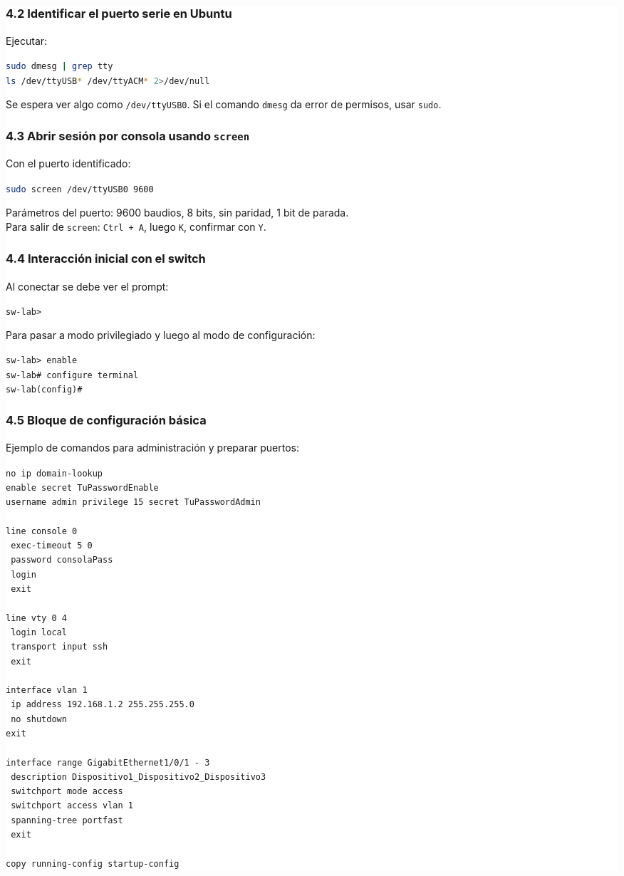 ### 4.2 Identificar el puerto serie en Ubuntu  
Ejecutar:

```bash
sudo dmesg | grep tty  
ls /dev/ttyUSB* /dev/ttyACM* 2>/dev/null
```

Se espera ver algo como `/dev/ttyUSB0`. Si el comando `dmesg` da error de permisos, usar `sudo`.

### 4.3 Abrir sesión por consola usando `screen`  
Con el puerto identificado:

```bash
sudo screen /dev/ttyUSB0 9600
```

Parámetros del puerto: 9600 baudios, 8 bits, sin paridad, 1 bit de parada.  
Para salir de `screen`: `Ctrl + A`, luego `K`, confirmar con `Y`.

### 4.4 Interacción inicial con el switch  
Al conectar se debe ver el prompt:

```
sw-lab>
```

Para pasar a modo privilegiado y luego al modo de configuración:

```
sw-lab> enable  
sw-lab# configure terminal  
sw-lab(config)#  
```

### 4.5 Bloque de configuración básica  
Ejemplo de comandos para administración y preparar puertos:

```
no ip domain-lookup  
enable secret TuPasswordEnable  
username admin privilege 15 secret TuPasswordAdmin  

line console 0  
 exec-timeout 5 0  
 password consolaPass  
 login  
 exit  

line vty 0 4  
 login local  
 transport input ssh  
 exit  

interface vlan 1  
 ip address 192.168.1.2 255.255.255.0  
 no shutdown  
exit  

interface range GigabitEthernet1/0/1 - 3  
 description Dispositivo1_Dispositivo2_Dispositivo3  
 switchport mode access  
 switchport access vlan 1  
 spanning-tree portfast  
 exit  

copy running-config startup-config
```